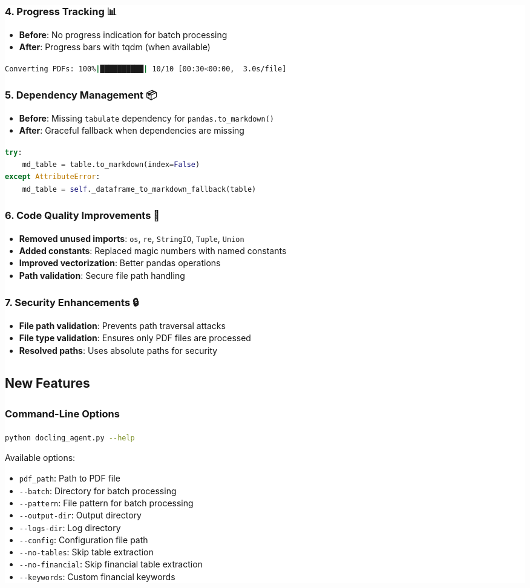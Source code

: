 ### 4. **Progress Tracking** 📊

- **Before**: No progress indication for batch processing
- **After**: Progress bars with tqdm (when available)

```bash
Converting PDFs: 100%|██████████| 10/10 [00:30<00:00,  3.0s/file]
```

### 5. **Dependency Management** 📦

- **Before**: Missing `tabulate` dependency for `pandas.to_markdown()`
- **After**: Graceful fallback when dependencies are missing

```python
try:
    md_table = table.to_markdown(index=False)
except AttributeError:
    md_table = self._dataframe_to_markdown_fallback(table)
```

### 6. **Code Quality Improvements** 🧹

- **Removed unused imports**: `os`, `re`, `StringIO`, `Tuple`, `Union`
- **Added constants**: Replaced magic numbers with named constants
- **Improved vectorization**: Better pandas operations
- **Path validation**: Secure file path handling

### 7. **Security Enhancements** 🔒

- **File path validation**: Prevents path traversal attacks
- **File type validation**: Ensures only PDF files are processed
- **Resolved paths**: Uses absolute paths for security

## New Features

### Command-Line Options

```bash
python docling_agent.py --help
```

Available options:

- `pdf_path`: Path to PDF file
- `--batch`: Directory for batch processing
- `--pattern`: File pattern for batch processing
- `--output-dir`: Output directory
- `--logs-dir`: Log directory
- `--config`: Configuration file path
- `--no-tables`: Skip table extraction
- `--no-financial`: Skip financial table extraction
- `--keywords`: Custom financial keywords
